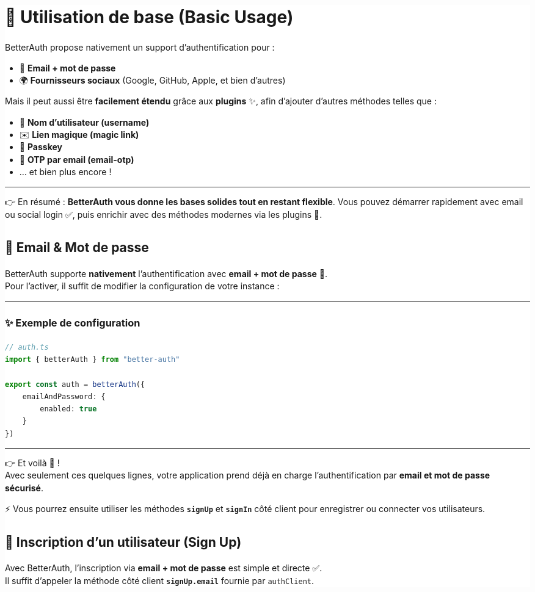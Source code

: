 # 📝 Utilisation de base (Basic Usage)

BetterAuth propose nativement un support d’authentification pour :

* 📧 **Email + mot de passe**
* 🌍 **Fournisseurs sociaux** (Google, GitHub, Apple, et bien d’autres)

Mais il peut aussi être **facilement étendu** grâce aux **plugins** ✨, afin d’ajouter d’autres méthodes telles que :

* 👤 **Nom d’utilisateur (username)**
* ✉️ **Lien magique (magic link)**
* 🔑 **Passkey**
* 📮 **OTP par email (email-otp)**
* … et bien plus encore !

***

👉 En résumé : **BetterAuth vous donne les bases solides tout en restant flexible**. Vous pouvez démarrer rapidement avec email ou social login ✅, puis enrichir avec des méthodes modernes via les plugins 🔌.

## 📧 Email & Mot de passe

BetterAuth supporte **nativement** l’authentification avec **email + mot de passe** 🔐.\
Pour l’activer, il suffit de modifier la configuration de votre instance :

***

### ✨ Exemple de configuration

```ts
// auth.ts
import { betterAuth } from "better-auth"

export const auth = betterAuth({
    emailAndPassword: {    
        enabled: true
    } 
})
```

***

👉 Et voilà 🎉 !\
Avec seulement ces quelques lignes, votre application prend déjà en charge l’authentification par **email et mot de passe sécurisé**.

⚡ Vous pourrez ensuite utiliser les méthodes **`signUp`** et **`signIn`** côté client pour enregistrer ou connecter vos utilisateurs.

## 📝 Inscription d’un utilisateur (**Sign Up**)

Avec BetterAuth, l’inscription via **email + mot de passe** est simple et directe ✅.\
Il suffit d’appeler la méthode côté client **`signUp.email`** fournie par `authClient`.
